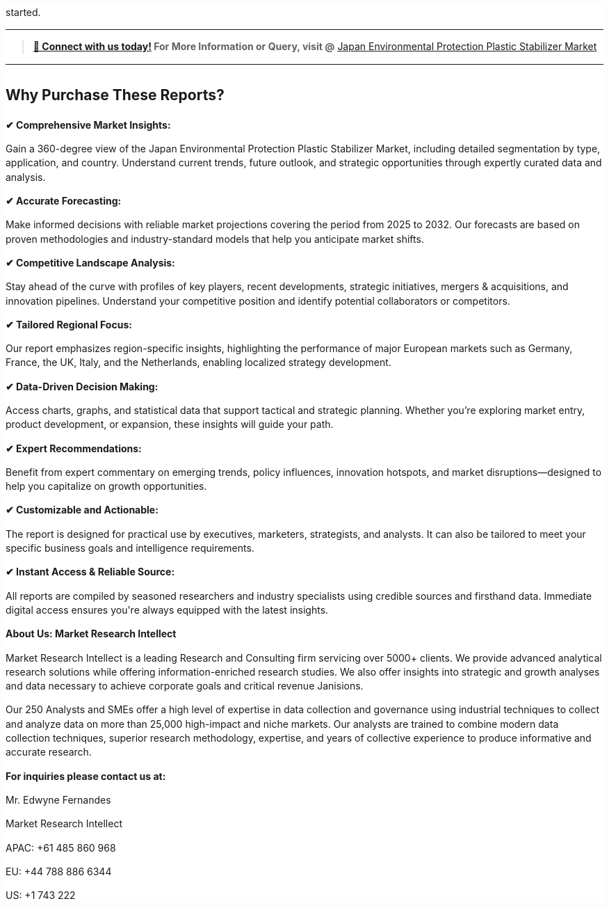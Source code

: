 started.</p><hr /><blockquote><p><span class="font-[700]"><strong><a href="https://www.marketresearchintellect.com/product/global-environmental-protection-plastic-stabilizer-market/?utm_source=Linkedin&utm_medium=805">📩 Connect with us today!</a> For More Information or Query, visit&nbsp;@</strong>&nbsp;</span><span class="font-[700]"><a href="https://www.marketresearchintellect.com/product/global-environmental-protection-plastic-stabilizer-market/?utm_source=Linkedin&utm_medium=805" target="_blank" data-tracking-control-name="article-ssr-frontend-pulse_little-text-block" data-tracking-will-navigate="" data-test-link="">Japan Environmental Protection Plastic Stabilizer Market</a></span></p></blockquote><hr /><h2>Why Purchase These Reports?</h2><p><strong>✔ Comprehensive Market Insights:</strong></p><p>Gain a 360-degree view of the Japan Environmental Protection Plastic Stabilizer Market, including detailed segmentation by type, application, and country. Understand current trends, future outlook, and strategic opportunities through expertly curated data and analysis.</p><p><strong>✔ Accurate Forecasting:</strong></p><p>Make informed decisions with reliable market projections covering the period from 2025 to 2032. Our forecasts are based on proven methodologies and industry-standard models that help you anticipate market shifts.</p><p><strong>✔ Competitive Landscape Analysis:</strong></p><p>Stay ahead of the curve with profiles of key players, recent developments, strategic initiatives, mergers &amp; acquisitions, and innovation pipelines. Understand your competitive position and identify potential collaborators or competitors.</p><p><strong>✔ Tailored Regional Focus:</strong></p><p>Our report emphasizes region-specific insights, highlighting the performance of major European markets such as Germany, France, the UK, Italy, and the Netherlands, enabling localized strategy development.</p><p><strong>✔ Data-Driven Decision Making:</strong></p><p>Access charts, graphs, and statistical data that support tactical and strategic planning. Whether you&rsquo;re exploring market entry, product development, or expansion, these insights will guide your path.</p><p><strong>✔ Expert Recommendations:</strong></p><p>Benefit from expert commentary on emerging trends, policy influences, innovation hotspots, and market disruptions&mdash;designed to help you capitalize on growth opportunities.</p><p><strong>✔ Customizable and Actionable:</strong></p><p>The report is designed for practical use by executives, marketers, strategists, and analysts. It can also be tailored to meet your specific business goals and intelligence requirements.</p><p><strong>✔ Instant Access &amp; Reliable Source:</strong></p><p>All reports are compiled by seasoned researchers and industry specialists using credible sources and firsthand data. Immediate digital access ensures you're always equipped with the latest insights.</p><p><strong><span class="font-[700]">About Us: Market Research Intellect</span></strong></p><p><span class="">Market Research Intellect is a leading Research and Consulting firm servicing over 5000+ clients. We provide advanced analytical research solutions while offering information-enriched research studies.&nbsp;</span>We also offer insights into strategic and growth analyses and data necessary to achieve corporate goals and critical revenue Janisions.</p><p><span class="">Our 250 Analysts and SMEs offer a high level of expertise in data collection and governance using industrial techniques to collect and analyze data on more than 25,000 high-impact and niche markets. Our analysts are trained to combine modern data collection techniques, superior research methodology, expertise, and years of collective experience to produce informative and accurate research.</span></p><p><strong>For inquiries please contact us at:</strong></p><p>Mr. Edwyne Fernandes</p><p>Market Research Intellect</p><p>APAC: +61 485 860 968</p><p>EU: +44 788 886 6344</p><p>US: +1 743 222